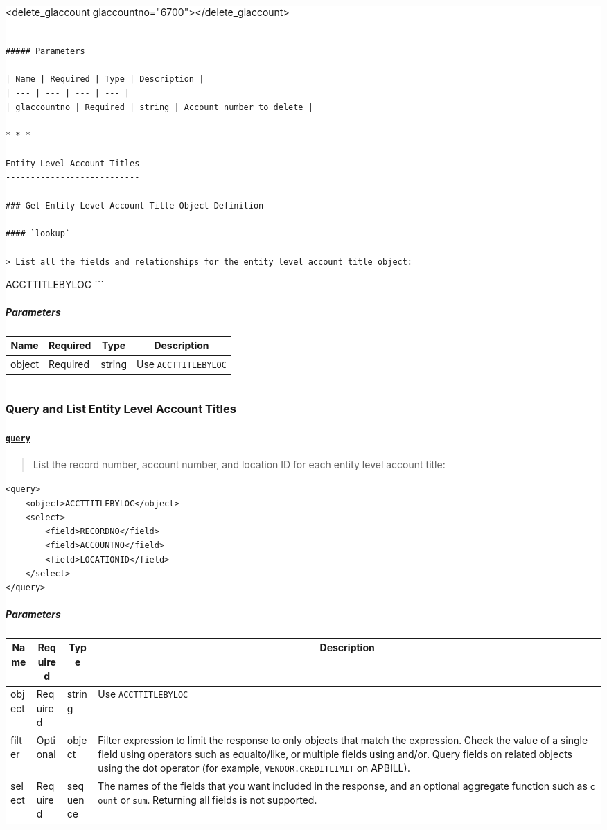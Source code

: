 ```
```
<delete_glaccount glaccountno="6700"></delete_glaccount>
```

##### Parameters

| Name | Required | Type | Description |
| --- | --- | --- | --- |
| glaccountno | Required | string | Account number to delete |

* * *

Entity Level Account Titles
---------------------------

### Get Entity Level Account Title Object Definition

#### `lookup`

> List all the fields and relationships for the entity level account title object:

```
<lookup>
    <object>ACCTTITLEBYLOC</object>
</lookup>
```

##### Parameters

| Name | Required | Type | Description |
| --- | --- | --- | --- |
| object | Required | string | Use `ACCTTITLEBYLOC` |

* * *

### Query and List Entity Level Account Titles

#### [`query`](https://developer.intacct.com/web-services/queries/)

> List the record number, account number, and location ID for each entity level account title:

```
<query>
    <object>ACCTTITLEBYLOC</object>
    <select>
        <field>RECORDNO</field>
        <field>ACCOUNTNO</field>
        <field>LOCATIONID</field>
    </select>
</query>
```

##### Parameters

| Name | Required | Type | Description |
| --- | --- | --- | --- |
| object | Required | string | Use `ACCTTITLEBYLOC` |
| filter | Optional | object | [Filter expression](https://developer.intacct.com/web-services/queries/#filter) to limit the response to only objects that match the expression. Check the value of a single field using operators such as equalto/like, or multiple fields using and/or. Query fields on related objects using the dot operator (for example, `VENDOR.CREDITLIMIT` on APBILL). |
| select | Required | sequence | The names of the fields that you want included in the response, and an optional [aggregate function](https://developer.intacct.com/web-services/queries/#aggregate-functions) such as `count` or `sum`. Returning all fields is not supported. |
```